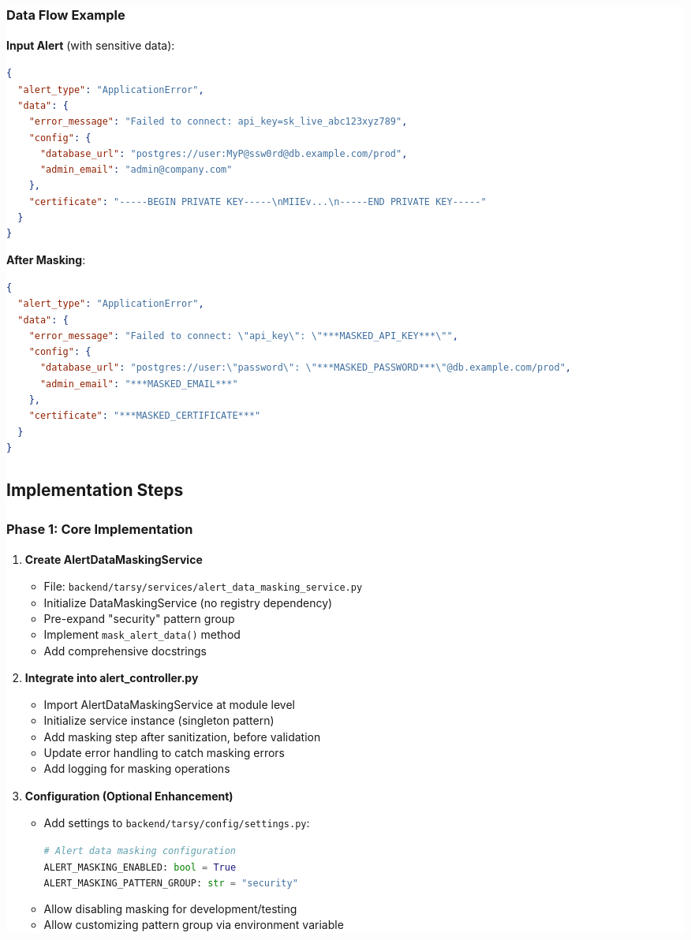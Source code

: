 ### Data Flow Example

**Input Alert** (with sensitive data):
```json
{
  "alert_type": "ApplicationError",
  "data": {
    "error_message": "Failed to connect: api_key=sk_live_abc123xyz789",
    "config": {
      "database_url": "postgres://user:MyP@ssw0rd@db.example.com/prod",
      "admin_email": "admin@company.com"
    },
    "certificate": "-----BEGIN PRIVATE KEY-----\nMIIEv...\n-----END PRIVATE KEY-----"
  }
}
```

**After Masking**:
```json
{
  "alert_type": "ApplicationError",
  "data": {
    "error_message": "Failed to connect: \"api_key\": \"***MASKED_API_KEY***\"",
    "config": {
      "database_url": "postgres://user:\"password\": \"***MASKED_PASSWORD***\"@db.example.com/prod",
      "admin_email": "***MASKED_EMAIL***"
    },
    "certificate": "***MASKED_CERTIFICATE***"
  }
}
```

## Implementation Steps

### Phase 1: Core Implementation

1. **Create AlertDataMaskingService**
   - File: `backend/tarsy/services/alert_data_masking_service.py`
   - Initialize DataMaskingService (no registry dependency)
   - Pre-expand "security" pattern group
   - Implement `mask_alert_data()` method
   - Add comprehensive docstrings

2. **Integrate into alert_controller.py**
   - Import AlertDataMaskingService at module level
   - Initialize service instance (singleton pattern)
   - Add masking step after sanitization, before validation
   - Update error handling to catch masking errors
   - Add logging for masking operations

3. **Configuration (Optional Enhancement)**
   - Add settings to `backend/tarsy/config/settings.py`:
     ```python
     # Alert data masking configuration
     ALERT_MASKING_ENABLED: bool = True
     ALERT_MASKING_PATTERN_GROUP: str = "security"
     ```
   - Allow disabling masking for development/testing
   - Allow customizing pattern group via environment variable

